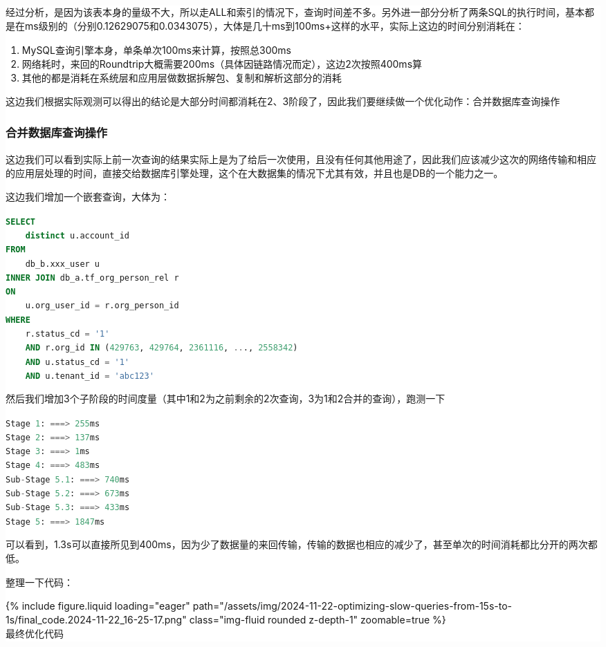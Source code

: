 经过分析，是因为该表本身的量级不大，所以走ALL和索引的情况下，查询时间差不多。另外进一部分分析了两条SQL的执行时间，基本都是在ms级别的（分别0.12629075和0.0343075），大体是几十ms到100ms+这样的水平，实际上这边的时间分别消耗在：

1. MySQL查询引擎本身，单条单次100ms来计算，按照总300ms
2. 网络耗时，来回的Roundtrip大概需要200ms（具体因链路情况而定），这边2次按照400ms算
3. 其他的都是消耗在系统层和应用层做数据拆解包、复制和解析这部分的消耗

这边我们根据实际观测可以得出的结论是大部分时间都消耗在2、3阶段了，因此我们要继续做一个优化动作：合并数据库查询操作

### 合并数据库查询操作

这边我们可以看到实际上前一次查询的结果实际上是为了给后一次使用，且没有任何其他用途了，因此我们应该减少这次的网络传输和相应的应用层处理的时间，直接交给数据库引擎处理，这个在大数据集的情况下尤其有效，并且也是DB的一个能力之一。

这边我们增加一个嵌套查询，大体为：

```sql
SELECT
    distinct u.account_id
FROM
    db_b.xxx_user u
INNER JOIN db_a.tf_org_person_rel r
ON
    u.org_user_id = r.org_person_id
WHERE
    r.status_cd = '1'
    AND r.org_id IN (429763, 429764, 2361116, ..., 2558342)
    AND u.status_cd = '1'
    AND u.tenant_id = 'abc123'
```

然后我们增加3个子阶段的时间度量（其中1和2为之前剩余的2次查询，3为1和2合并的查询），跑测一下

```sql
Stage 1: ===> 255ms
Stage 2: ===> 137ms
Stage 3: ===> 1ms
Stage 4: ===> 483ms
Sub-Stage 5.1: ===> 740ms
Sub-Stage 5.2: ===> 673ms
Sub-Stage 5.3: ===> 433ms
Stage 5: ===> 1847ms
```

可以看到，1.3s可以直接所见到400ms，因为少了数据量的来回传输，传输的数据也相应的减少了，甚至单次的时间消耗都比分开的两次都低。

整理一下代码：

<div class="row mt-3">
    <div class="col-sm mt-0 mb-0">
        {% include figure.liquid loading="eager" path="/assets/img/2024-11-22-optimizing-slow-queries-from-15s-to-1s/final_code.2024-11-22_16-25-17.png" class="img-fluid rounded z-depth-1" zoomable=true %}
    </div>
</div>
<div class="caption mt-0">
    最终优化代码
</div>
